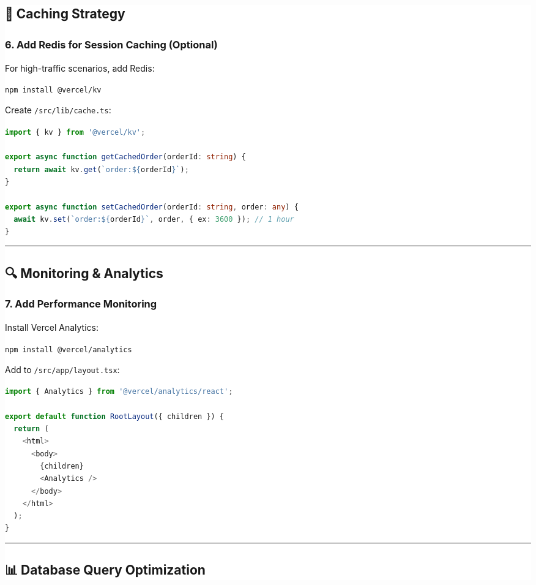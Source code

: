 
## 💾 Caching Strategy

### **6. Add Redis for Session Caching (Optional)**

For high-traffic scenarios, add Redis:

```bash
npm install @vercel/kv
```

Create `/src/lib/cache.ts`:
```typescript
import { kv } from '@vercel/kv';

export async function getCachedOrder(orderId: string) {
  return await kv.get(`order:${orderId}`);
}

export async function setCachedOrder(orderId: string, order: any) {
  await kv.set(`order:${orderId}`, order, { ex: 3600 }); // 1 hour
}
```

---

## 🔍 Monitoring & Analytics

### **7. Add Performance Monitoring**

Install Vercel Analytics:
```bash
npm install @vercel/analytics
```

Add to `/src/app/layout.tsx`:
```typescript
import { Analytics } from '@vercel/analytics/react';

export default function RootLayout({ children }) {
  return (
    <html>
      <body>
        {children}
        <Analytics />
      </body>
    </html>
  );
}
```

---

## 📊 Database Query Optimization

